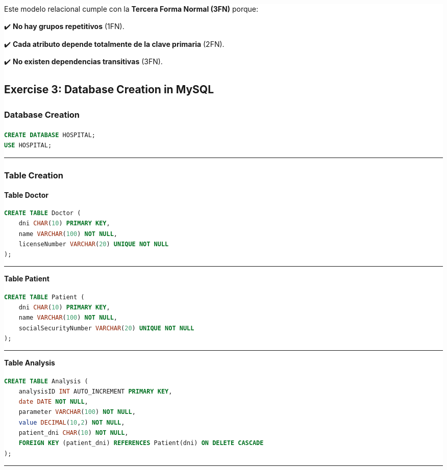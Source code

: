 
Este modelo relacional cumple con la **Tercera Forma Normal (3FN)** porque:

✔️ **No hay grupos repetitivos** (1FN).

✔️ **Cada atributo depende totalmente de la clave primaria** (2FN).

✔️ **No existen dependencias transitivas** (3FN).

## **Exercise 3: Database Creation in MySQL**

### **Database Creation**

```sql
CREATE DATABASE HOSPITAL;
USE HOSPITAL;
```

---

### **Table Creation**

**Table Doctor**

```sql
CREATE TABLE Doctor (
    dni CHAR(10) PRIMARY KEY,
    name VARCHAR(100) NOT NULL,
    licenseNumber VARCHAR(20) UNIQUE NOT NULL
);
```

---

**Table Patient**

```sql
CREATE TABLE Patient (
    dni CHAR(10) PRIMARY KEY,
    name VARCHAR(100) NOT NULL,
    socialSecurityNumber VARCHAR(20) UNIQUE NOT NULL
);
```

---

**Table Analysis**

```sql
CREATE TABLE Analysis (
    analysisID INT AUTO_INCREMENT PRIMARY KEY,
    date DATE NOT NULL,
    parameter VARCHAR(100) NOT NULL,
    value DECIMAL(10,2) NOT NULL,
    patient_dni CHAR(10) NOT NULL,
    FOREIGN KEY (patient_dni) REFERENCES Patient(dni) ON DELETE CASCADE
);
```

---